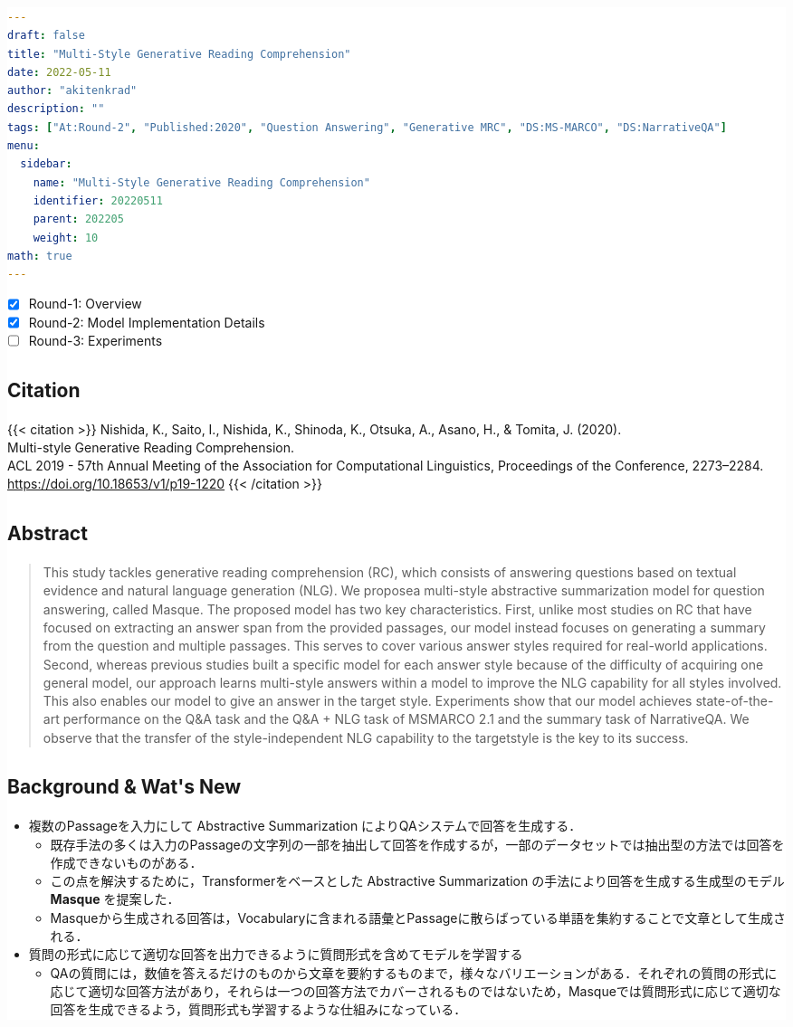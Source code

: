 ```yaml
---
draft: false
title: "Multi-Style Generative Reading Comprehension"
date: 2022-05-11
author: "akitenkrad"
description: ""
tags: ["At:Round-2", "Published:2020", "Question Answering", "Generative MRC", "DS:MS-MARCO", "DS:NarrativeQA"]
menu:
  sidebar:
    name: "Multi-Style Generative Reading Comprehension"
    identifier: 20220511
    parent: 202205
    weight: 10
math: true
---
```


- [x] Round-1: Overview
- [x] Round-2: Model Implementation Details
- [ ] Round-3: Experiments

## Citation

{{< citation >}}
Nishida, K., Saito, I., Nishida, K., Shinoda, K., Otsuka, A., Asano, H., & Tomita, J. (2020).  
Multi-style Generative Reading Comprehension.  
ACL 2019 - 57th Annual Meeting of the Association for Computational Linguistics, Proceedings of the Conference, 2273–2284.  
https://doi.org/10.18653/v1/p19-1220
{{< /citation >}}

## Abstract

> This study tackles generative reading comprehension (RC), which consists of answering questions based on textual evidence and natural language generation (NLG). We proposea multi-style abstractive summarization model for question answering, called Masque. The proposed model has two key characteristics. First, unlike most studies on RC that have focused on extracting an answer span from the provided passages, our model instead focuses on generating a summary from the question and multiple passages. This serves to cover various answer styles required for real-world applications. Second, whereas previous studies built a specific model for each answer style because of the difficulty of acquiring one general model, our approach learns multi-style answers within a model to improve the NLG capability for all styles involved. This also enables our model to give an answer in the target style. Experiments show that our model achieves state-of-the-art performance on the Q&A task and the Q&A + NLG task of MSMARCO 2.1 and the summary task of NarrativeQA. We observe that the transfer of the style-independent NLG capability to the targetstyle is the key to its success.


## Background & Wat's New
- 複数のPassageを入力にして Abstractive Summarization によりQAシステムで回答を生成する．
  - 既存手法の多くは入力のPassageの文字列の一部を抽出して回答を作成するが，一部のデータセットでは抽出型の方法では回答を作成できないものがある．
  - この点を解決するために，Transformerをベースとした Abstractive Summarization の手法により回答を生成する生成型のモデル **Masque** を提案した．
  - Masqueから生成される回答は，Vocabularyに含まれる語彙とPassageに散らばっている単語を集約することで文章として生成される．
- 質問の形式に応じて適切な回答を出力できるように質問形式を含めてモデルを学習する
  - QAの質問には，数値を答えるだけのものから文章を要約するものまで，様々なバリエーションがある．それぞれの質問の形式に応じて適切な回答方法があり，それらは一つの回答方法でカバーされるものではないため，Masqueでは質問形式に応じて適切な回答を生成できるよう，質問形式も学習するような仕組みになっている．
